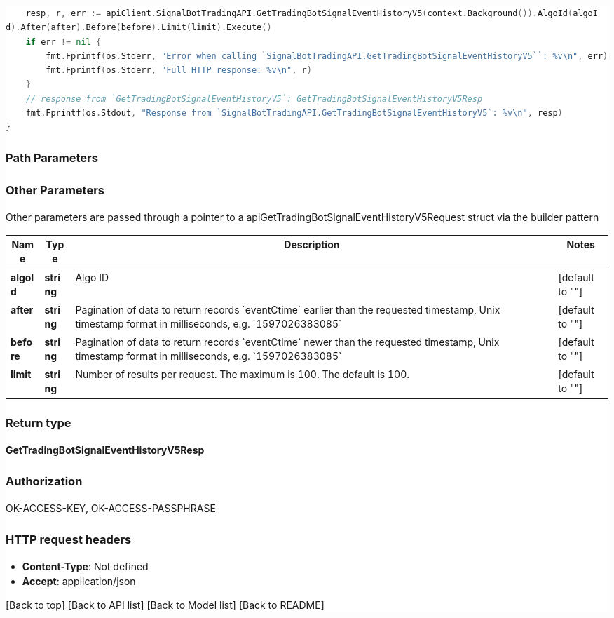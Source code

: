 ```go
	resp, r, err := apiClient.SignalBotTradingAPI.GetTradingBotSignalEventHistoryV5(context.Background()).AlgoId(algoId).After(after).Before(before).Limit(limit).Execute()
	if err != nil {
		fmt.Fprintf(os.Stderr, "Error when calling `SignalBotTradingAPI.GetTradingBotSignalEventHistoryV5``: %v\n", err)
		fmt.Fprintf(os.Stderr, "Full HTTP response: %v\n", r)
	}
	// response from `GetTradingBotSignalEventHistoryV5`: GetTradingBotSignalEventHistoryV5Resp
	fmt.Fprintf(os.Stdout, "Response from `SignalBotTradingAPI.GetTradingBotSignalEventHistoryV5`: %v\n", resp)
}
```

### Path Parameters



### Other Parameters

Other parameters are passed through a pointer to a apiGetTradingBotSignalEventHistoryV5Request struct via the builder pattern


Name | Type | Description  | Notes
------------- | ------------- | ------------- | -------------
 **algoId** | **string** | Algo ID | [default to &quot;&quot;]
 **after** | **string** | Pagination of data to return records &#x60;eventCtime&#x60; earlier than the requested timestamp, Unix timestamp format in milliseconds, e.g. &#x60;1597026383085&#x60; | [default to &quot;&quot;]
 **before** | **string** | Pagination of data to return records &#x60;eventCtime&#x60; newer than the requested timestamp, Unix timestamp format in milliseconds, e.g. &#x60;1597026383085&#x60; | [default to &quot;&quot;]
 **limit** | **string** | Number of results per request. The maximum is 100. The default is 100. | [default to &quot;&quot;]

### Return type

[**GetTradingBotSignalEventHistoryV5Resp**](GetTradingBotSignalEventHistoryV5Resp.md)

### Authorization

[OK-ACCESS-KEY](../README.md#OK-ACCESS-KEY), [OK-ACCESS-PASSPHRASE](../README.md#OK-ACCESS-PASSPHRASE)

### HTTP request headers

- **Content-Type**: Not defined
- **Accept**: application/json

[[Back to top]](#) [[Back to API list]](../README.md#documentation-for-api-endpoints)
[[Back to Model list]](../README.md#documentation-for-models)
[[Back to README]](../README.md)

